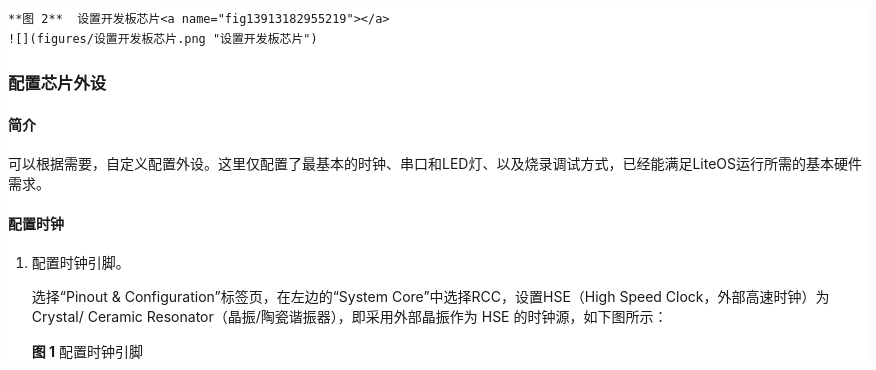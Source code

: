     **图 2**  设置开发板芯片<a name="fig13913182955219"></a>
    ![](figures/设置开发板芯片.png "设置开发板芯片")


<h3 id="配置芯片外设">配置芯片外设</h3>

<h4 id="简介-0">简介</h4>

可以根据需要，自定义配置外设。这里仅配置了最基本的时钟、串口和LED灯、以及烧录调试方式，已经能满足LiteOS运行所需的基本硬件需求。

<h4 id="配置时钟">配置时钟</h4>

1.  配置时钟引脚。

    选择“Pinout & Configuration”标签页，在左边的“System Core”中选择RCC，设置HSE（High Speed Clock，外部高速时钟）为Crystal/ Ceramic Resonator（晶振/陶瓷谐振器），即采用外部晶振作为 HSE 的时钟源，如下图所示：

    **图 1**  配置时钟引脚<a name="fig197751515215"></a>